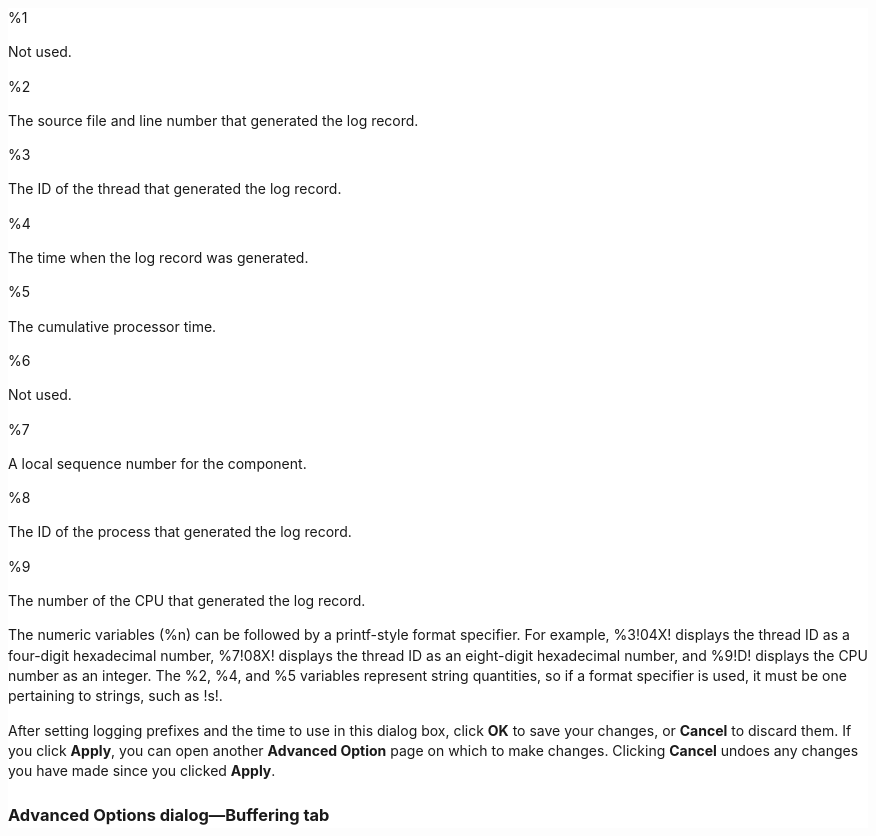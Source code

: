 </tr>
<tr class="odd">
<td><p>%1</p></td>
<td><p>Not used.</p></td>
</tr>
<tr class="even">
<td><p>%2</p></td>
<td><p>The source file and line number that generated the log record.</p></td>
</tr>
<tr class="odd">
<td><p>%3</p></td>
<td><p>The ID of the thread that generated the log record.</p></td>
</tr>
<tr class="even">
<td><p>%4</p></td>
<td><p>The time when the log record was generated.</p></td>
</tr>
<tr class="odd">
<td><p>%5</p></td>
<td><p>The cumulative processor time.</p></td>
</tr>
<tr class="even">
<td><p>%6</p></td>
<td><p>Not used.</p></td>
</tr>
<tr class="odd">
<td><p>%7</p></td>
<td><p>A local sequence number for the component.</p></td>
</tr>
<tr class="even">
<td><p>%8</p></td>
<td><p>The ID of the process that generated the log record.</p></td>
</tr>
<tr class="odd">
<td><p>%9</p></td>
<td><p>The number of the CPU that generated the log record.</p></td>
</tr>
</tbody>
</table>


The numeric variables (%n) can be followed by a printf-style format specifier. For example, %3\!04X\! displays the thread ID as a four-digit hexadecimal number, %7\!08X\! displays the thread ID as an eight-digit hexadecimal number, and %9\!D\! displays the CPU number as an integer. The %2, %4, and %5 variables represent string quantities, so if a format specifier is used, it must be one pertaining to strings, such as \!s\!.

After setting logging prefixes and the time to use in this dialog box, click **OK** to save your changes, or **Cancel** to discard them. If you click **Apply**, you can open another **Advanced Option** page on which to make changes. Clicking **Cancel** undoes any changes you have made since you clicked **Apply**.

### Advanced Options dialog—Buffering tab
